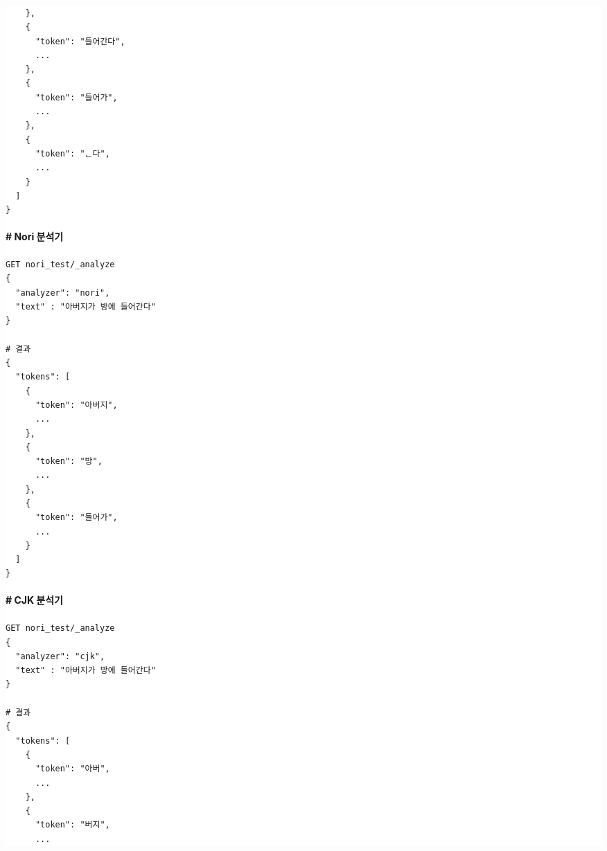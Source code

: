 ```http
    },
    {
      "token": "들어간다",
      ...
    },
    {
      "token": "들어가",
      ...
    },
    {
      "token": "ᆫ다",
      ...
    }
  ]
}
```

#### # Nori 분석기

```
GET nori_test/_analyze
{
  "analyzer": "nori",
  "text" : "아버지가 방에 들어간다"
}

# 결과
{
  "tokens": [
    {
      "token": "아버지",
	  ...
    },
    {
      "token": "방",
	  ...
    },
    {
      "token": "들어가",
	  ...
    }
  ]
}

```

#### # CJK 분석기

```
GET nori_test/_analyze
{
  "analyzer": "cjk",
  "text" : "아버지가 방에 들어간다"
}

# 결과
{
  "tokens": [
    {
      "token": "아버",
 	  ...
    },
    {
      "token": "버지",
 	  ...
```